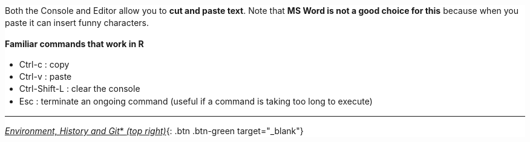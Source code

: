 Both the Console and Editor allow you to **cut and paste text**. Note that **MS Word is not a good choice for this** because when you paste it can insert funny characters.

**Familiar commands that work in R**

+ Ctrl-c : copy
+ Ctrl-v : paste
+ Ctrl-Shift-L : clear the console
+ Esc : terminate an ongoing command (useful if a command is taking too long to execute)

---

[*Environment, History and Git** _(top right)_](https://support.rstudio.com/hc/en-us/articles/200526217-Command-History-in-the-RStudio-IDE){: .btn .btn-green target="_blank"}
